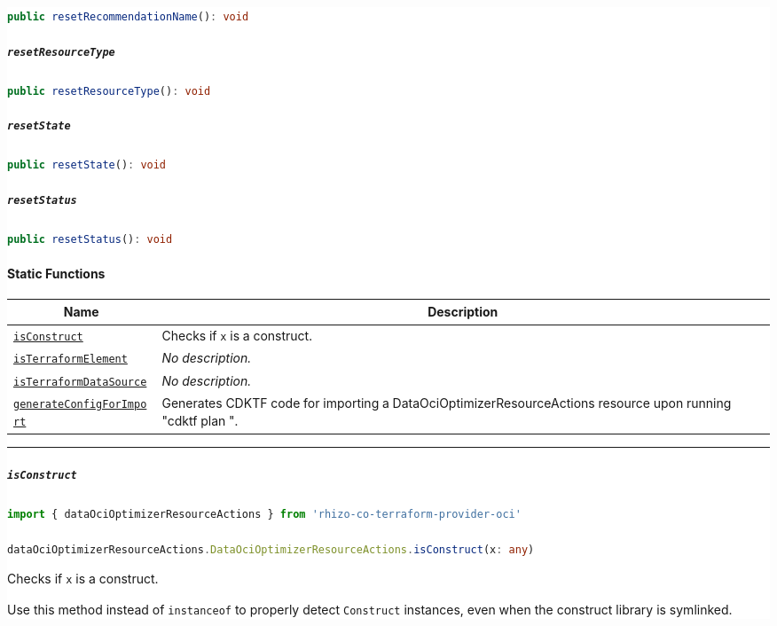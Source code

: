 ```typescript
public resetRecommendationName(): void
```

##### `resetResourceType` <a name="resetResourceType" id="rhizo-co-terraform-provider-oci.dataOciOptimizerResourceActions.DataOciOptimizerResourceActions.resetResourceType"></a>

```typescript
public resetResourceType(): void
```

##### `resetState` <a name="resetState" id="rhizo-co-terraform-provider-oci.dataOciOptimizerResourceActions.DataOciOptimizerResourceActions.resetState"></a>

```typescript
public resetState(): void
```

##### `resetStatus` <a name="resetStatus" id="rhizo-co-terraform-provider-oci.dataOciOptimizerResourceActions.DataOciOptimizerResourceActions.resetStatus"></a>

```typescript
public resetStatus(): void
```

#### Static Functions <a name="Static Functions" id="Static Functions"></a>

| **Name** | **Description** |
| --- | --- |
| <code><a href="#rhizo-co-terraform-provider-oci.dataOciOptimizerResourceActions.DataOciOptimizerResourceActions.isConstruct">isConstruct</a></code> | Checks if `x` is a construct. |
| <code><a href="#rhizo-co-terraform-provider-oci.dataOciOptimizerResourceActions.DataOciOptimizerResourceActions.isTerraformElement">isTerraformElement</a></code> | *No description.* |
| <code><a href="#rhizo-co-terraform-provider-oci.dataOciOptimizerResourceActions.DataOciOptimizerResourceActions.isTerraformDataSource">isTerraformDataSource</a></code> | *No description.* |
| <code><a href="#rhizo-co-terraform-provider-oci.dataOciOptimizerResourceActions.DataOciOptimizerResourceActions.generateConfigForImport">generateConfigForImport</a></code> | Generates CDKTF code for importing a DataOciOptimizerResourceActions resource upon running "cdktf plan <stack-name>". |

---

##### `isConstruct` <a name="isConstruct" id="rhizo-co-terraform-provider-oci.dataOciOptimizerResourceActions.DataOciOptimizerResourceActions.isConstruct"></a>

```typescript
import { dataOciOptimizerResourceActions } from 'rhizo-co-terraform-provider-oci'

dataOciOptimizerResourceActions.DataOciOptimizerResourceActions.isConstruct(x: any)
```

Checks if `x` is a construct.

Use this method instead of `instanceof` to properly detect `Construct`
instances, even when the construct library is symlinked.
